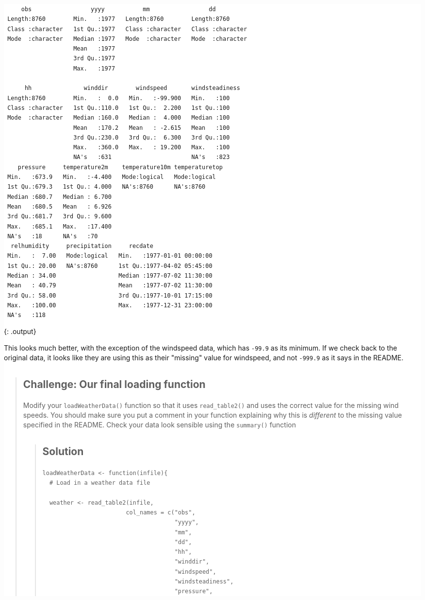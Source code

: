 

~~~
     obs                 yyyy           mm                 dd           
 Length:8760        Min.   :1977   Length:8760        Length:8760       
 Class :character   1st Qu.:1977   Class :character   Class :character  
 Mode  :character   Median :1977   Mode  :character   Mode  :character  
                    Mean   :1977                                        
                    3rd Qu.:1977                                        
                    Max.   :1977                                        
                                                                        
      hh               winddir        windspeed       windsteadiness
 Length:8760        Min.   :  0.0   Min.   :-99.900   Min.   :100   
 Class :character   1st Qu.:110.0   1st Qu.:  2.200   1st Qu.:100   
 Mode  :character   Median :160.0   Median :  4.000   Median :100   
                    Mean   :170.2   Mean   : -2.615   Mean   :100   
                    3rd Qu.:230.0   3rd Qu.:  6.300   3rd Qu.:100   
                    Max.   :360.0   Max.   : 19.200   Max.   :100   
                    NA's   :631                       NA's   :823   
    pressure     temperature2m    temperature10m temperaturetop
 Min.   :673.9   Min.   :-4.400   Mode:logical   Mode:logical  
 1st Qu.:679.3   1st Qu.: 4.000   NA's:8760      NA's:8760     
 Median :680.7   Median : 6.700                                
 Mean   :680.5   Mean   : 6.926                                
 3rd Qu.:681.7   3rd Qu.: 9.600                                
 Max.   :685.1   Max.   :17.400                                
 NA's   :18      NA's   :70                                    
  relhumidity     precipitation     recdate                   
 Min.   :  7.00   Mode:logical   Min.   :1977-01-01 00:00:00  
 1st Qu.: 20.00   NA's:8760      1st Qu.:1977-04-02 05:45:00  
 Median : 34.00                  Median :1977-07-02 11:30:00  
 Mean   : 40.79                  Mean   :1977-07-02 11:30:00  
 3rd Qu.: 58.00                  3rd Qu.:1977-10-01 17:15:00  
 Max.   :100.00                  Max.   :1977-12-31 23:00:00  
 NA's   :118                                                  
~~~
{: .output}

This looks much better, with the exception of the windspeed data, which has `-99.9` as its minimum.  If we check back to the original data, it looks like they are using this as their "missing" value for windspeed, and not `-999.9` as it says in the README.

> ## Challenge:  Our final loading function
> 
> Modify your `loadWeatherData()` function so that it uses `read_table2()` and uses the correct
> value for the missing wind speeds.   You should make sure you put a comment in your function
> explaining why this is _different_ to the missing value specified in the README.  Check your data 
> look sensible using the `summary()` function
> 
> > ## Solution
> > 
> > 
> > ~~~
> > loadWeatherData <- function(infile){
> >   # Load in a weather data file
> >   
> >   weather <- read_table2(infile,
> >                         col_names = c("obs",
> >                                       "yyyy",
> >                                       "mm",
> >                                       "dd",
> >                                       "hh",
> >                                       "winddir",
> >                                       "windspeed",
> >                                       "windsteadiness",
> >                                       "pressure",